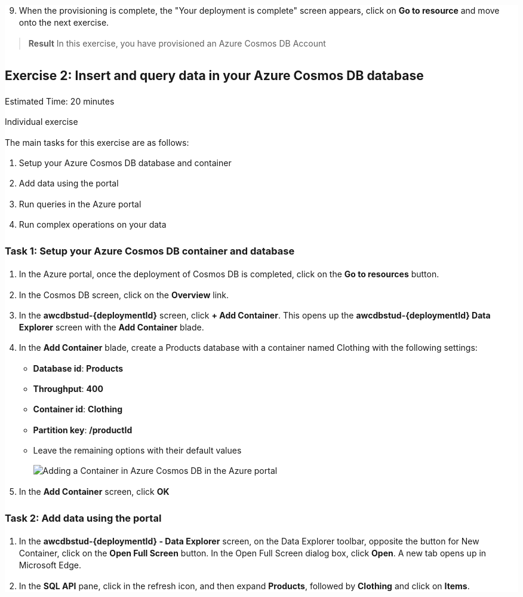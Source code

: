 9. When the provisioning is complete, the "Your deployment is complete" screen appears, click on **Go to resource** and move onto the next exercise. 

>**Result** In this exercise, you have provisioned an Azure Cosmos DB Account

## Exercise 2: Insert and query data in your Azure Cosmos DB database
  
Estimated Time: 20 minutes

Individual exercise
  
The main tasks for this exercise are as follows:

1. Setup your Azure Cosmos DB database and container 

2. Add data using the portal

3. Run queries in the Azure portal

4. Run complex operations on your data

### Task 1: Setup your Azure Cosmos DB container and database

1. In the Azure portal, once the deployment of Cosmos DB is completed, click on the **Go to resources** button.

2. In the Cosmos DB screen,  click on the **Overview** link.

1. In the **awcdbstud-{deploymentId}** screen, click **+ Add Container**. This opens up the **awcdbstud-{deploymentId} Data Explorer** screen with the **Add Container** blade.

4. In the **Add Container** blade, create a Products database with a container named Clothing with the following settings:

    - **Database id**: **Products**
    
    - **Throughput**:  **400**

    - **Container id**:  **Clothing**

    - **Partition key**: **/productId**

    - Leave the remaining options with their default values

        ![Adding a Container in Azure Cosmos DB in the Azure portal](Linked_Image_Files/M04-E02-T01-img01.png)

5. In the **Add Container** screen, click **OK**

### Task 2: Add data using the portal

1. In the **awcdbstud-{deploymentId} - Data Explorer** screen, on the Data Explorer toolbar, opposite the button for New Container, click on the **Open Full Screen** button. In the Open Full Screen dialog box, click **Open**. A new tab opens up in Microsoft Edge.

2. In the **SQL API** pane, click in the refresh icon, and then expand **Products**, followed by **Clothing** and click on **Items**. 
